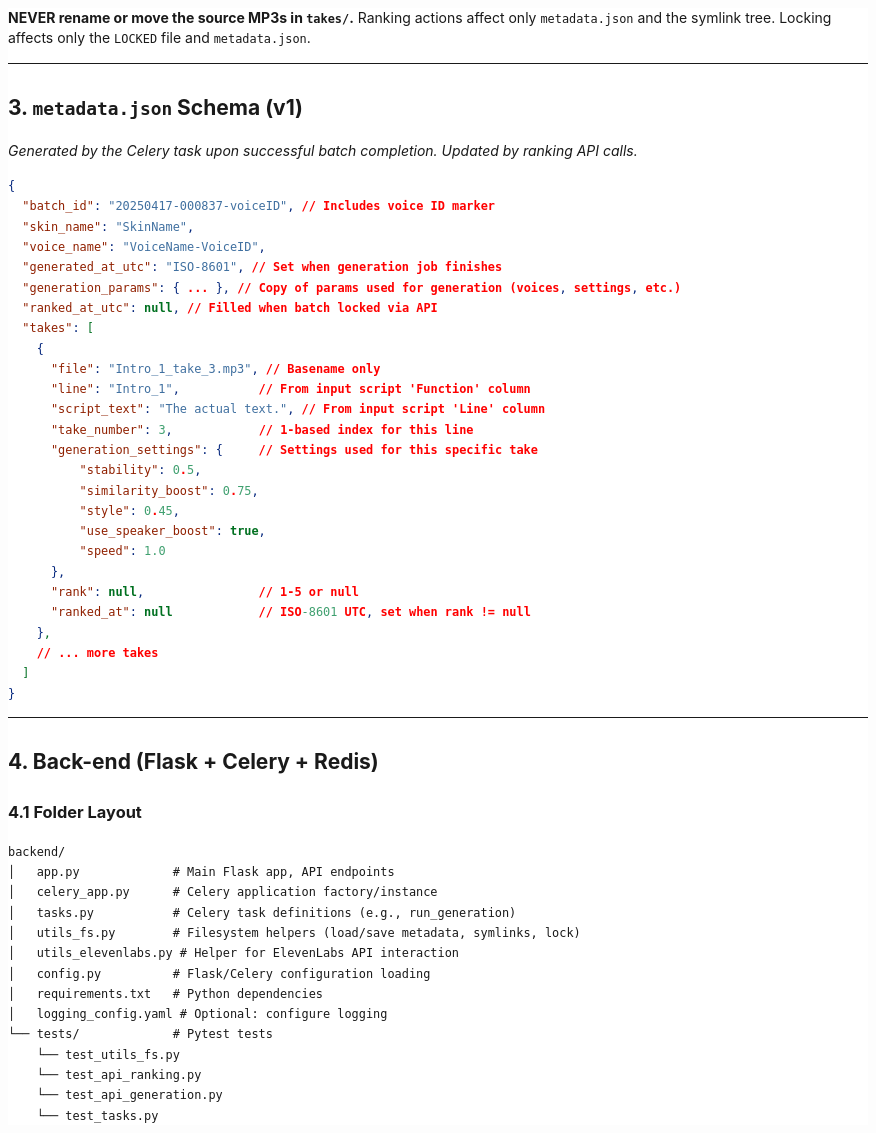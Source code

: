 ```
```

**NEVER rename or move the source MP3s in `takes/`.** Ranking actions affect only `metadata.json` and the symlink tree. Locking affects only the `LOCKED` file and `metadata.json`.

---

## **3. `metadata.json` Schema (v1)**

*Generated by the Celery task upon successful batch completion. Updated by ranking API calls.*

```json
{
  "batch_id": "20250417-000837-voiceID", // Includes voice ID marker
  "skin_name": "SkinName",
  "voice_name": "VoiceName-VoiceID",
  "generated_at_utc": "ISO-8601", // Set when generation job finishes
  "generation_params": { ... }, // Copy of params used for generation (voices, settings, etc.)
  "ranked_at_utc": null, // Filled when batch locked via API
  "takes": [
    {
      "file": "Intro_1_take_3.mp3", // Basename only
      "line": "Intro_1",           // From input script 'Function' column
      "script_text": "The actual text.", // From input script 'Line' column
      "take_number": 3,            // 1-based index for this line
      "generation_settings": {     // Settings used for this specific take
          "stability": 0.5,
          "similarity_boost": 0.75,
          "style": 0.45,
          "use_speaker_boost": true,
          "speed": 1.0
      },
      "rank": null,                // 1-5 or null
      "ranked_at": null            // ISO-8601 UTC, set when rank != null
    },
    // ... more takes
  ]
}
```

---

## **4. Back-end (Flask + Celery + Redis)**

### **4.1 Folder Layout**

```
backend/
│   app.py             # Main Flask app, API endpoints
│   celery_app.py      # Celery application factory/instance
│   tasks.py           # Celery task definitions (e.g., run_generation)
│   utils_fs.py        # Filesystem helpers (load/save metadata, symlinks, lock)
│   utils_elevenlabs.py # Helper for ElevenLabs API interaction
│   config.py          # Flask/Celery configuration loading
│   requirements.txt   # Python dependencies
│   logging_config.yaml # Optional: configure logging
└── tests/             # Pytest tests
    └── test_utils_fs.py
    └── test_api_ranking.py
    └── test_api_generation.py
    └── test_tasks.py
```
